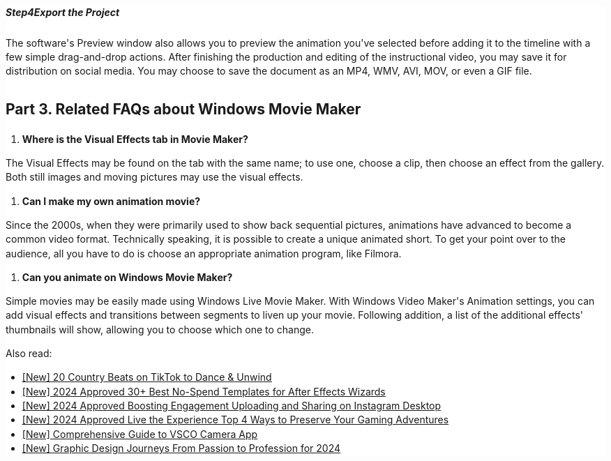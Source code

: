 ##### Step4Export the Project

The software's Preview window also allows you to preview the animation you've selected before adding it to the timeline with a few simple drag-and-drop actions. After finishing the production and editing of the instructional video, you may save it for distribution on social media. You may choose to save the document as an MP4, WMV, AVI, MOV, or even a GIF file.

## Part 3\. Related FAQs about Windows Movie Maker

1. **Where is the Visual Effects tab in Movie Maker?**

The Visual Effects may be found on the tab with the same name; to use one, choose a clip, then choose an effect from the gallery. Both still images and moving pictures may use the visual effects.

1. **Can I make my own animation movie?**

Since the 2000s, when they were primarily used to show back sequential pictures, animations have advanced to become a common video format. Technically speaking, it is possible to create a unique animated short. To get your point over to the audience, all you have to do is choose an appropriate animation program, like Filmora.

1. **Can you animate on Windows Movie Maker?**

Simple movies may be easily made using Windows Live Movie Maker. With Windows Video Maker's Animation settings, you can add visual effects and transitions between segments to liven up your movie. Following addition, a list of the additional effects' thumbnails will show, allowing you to choose which one to change.

<ins class="adsbygoogle"
     style="display:block"
     data-ad-format="autorelaxed"
     data-ad-client="ca-pub-7571918770474297"
     data-ad-slot="1223367746"></ins>

<ins class="adsbygoogle"
     style="display:block"
     data-ad-format="autorelaxed"
     data-ad-client="ca-pub-7571918770474297"
     data-ad-slot="1223367746"></ins>



<ins class="adsbygoogle"
     style="display:block"
     data-ad-client="ca-pub-7571918770474297"
     data-ad-slot="8358498916"
     data-ad-format="auto"
     data-full-width-responsive="true"></ins>




<span class="atpl-alsoreadstyle">Also read:</span>
<div><ul>
<li><a href="https://tiktok-video-recordings.techidaily.com/new-20-country-beats-on-tiktok-to-dance-and-unwind/"><u>[New] 20 Country Beats on TikTok to Dance & Unwind</u></a></li>
<li><a href="https://fox-info.techidaily.com/new-2024-approved-30plus-best-no-spend-templates-for-after-effects-wizards/"><u>[New] 2024 Approved  30+ Best No-Spend Templates for After Effects Wizards</u></a></li>
<li><a href="https://instagram-video-recordings.techidaily.com/new-2024-approved-boosting-engagement-uploading-and-sharing-on-instagram-desktop/"><u>[New] 2024 Approved  Boosting Engagement  Uploading and Sharing on Instagram Desktop</u></a></li>
<li><a href="https://remote-screen-capture.techidaily.com/new-2024-approved-live-the-experience-top-4-ways-to-preserve-your-gaming-adventures/"><u>[New] 2024 Approved  Live the Experience  Top 4 Ways to Preserve Your Gaming Adventures</u></a></li>
<li><a href="https://fox-info.techidaily.com/new-comprehensive-guide-to-vsco-camera-app/"><u>[New] Comprehensive Guide to VSCO Camera App</u></a></li>
<li><a href="https://fox-info.techidaily.com/new-graphic-design-journeys-from-passion-to-profession-for-2024/"><u>[New] Graphic Design Journeys  From Passion to Profession for 2024</u></a></li>
